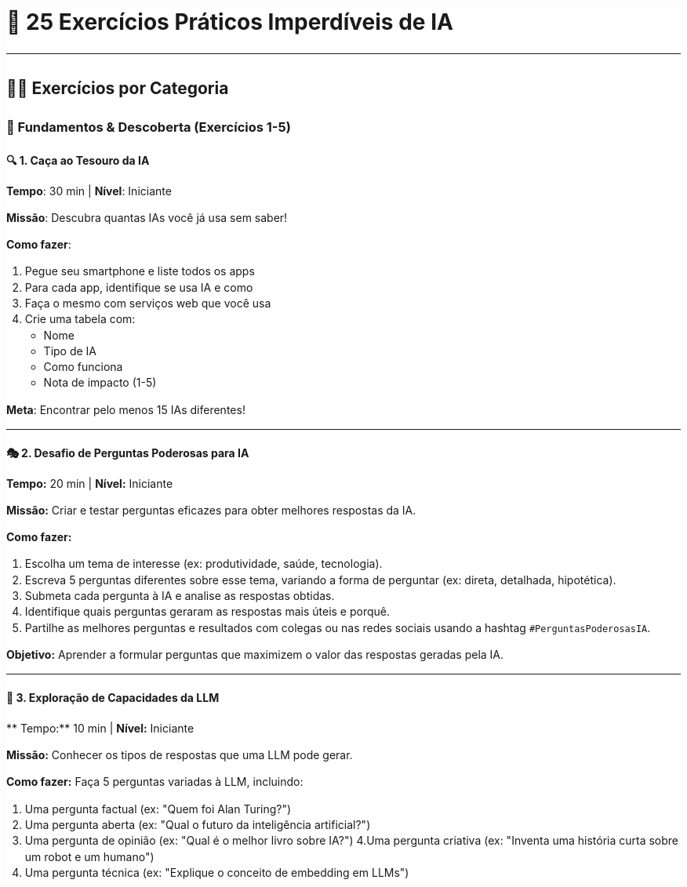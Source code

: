 # 🎯 25 Exercícios Práticos Imperdíveis de IA  

---

## 🏋️‍♂️ Exercícios por Categoria

### 🧠 Fundamentos & Descoberta (Exercícios 1-5)

#### 🔍 1. Caça ao Tesouro da IA  
**Tempo**: 30 min | **Nível**: Iniciante  

**Missão**: Descubra quantas IAs você já usa sem saber!  

**Como fazer**:  
1. Pegue seu smartphone e liste todos os apps  
2. Para cada app, identifique se usa IA e como  
3. Faça o mesmo com serviços web que você usa  
4. Crie uma tabela com:  
   - Nome  
   - Tipo de IA  
   - Como funciona  
   - Nota de impacto (1-5)  

**Meta**: Encontrar pelo menos 15 IAs diferentes!  

---

#### 🎭 2. Desafio de Perguntas Poderosas para IA  
**Tempo:** 20 min | **Nível:** Iniciante  

**Missão:** Criar e testar perguntas eficazes para obter melhores respostas da IA.  

**Como fazer:**  
1. Escolha um tema de interesse (ex: produtividade, saúde, tecnologia).  
2. Escreva 5 perguntas diferentes sobre esse tema, variando a forma de perguntar (ex: direta, detalhada, hipotética).  
3. Submeta cada pergunta à IA e analise as respostas obtidas.  
4. Identifique quais perguntas geraram as respostas mais úteis e porquê.  
5. Partilhe as melhores perguntas e resultados com colegas ou nas redes sociais usando a hashtag `#PerguntasPoderosasIA`.  

**Objetivo:** Aprender a formular perguntas que maximizem o valor das respostas geradas pela IA.

---


#### 🧠 3. Exploração de Capacidades da LLM
** Tempo:**  10 min | **Nível:** Iniciante

**Missão:** Conhecer os tipos de respostas que uma LLM pode gerar.

**Como fazer:**
Faça 5 perguntas variadas à LLM, incluindo:
1. Uma pergunta factual (ex: "Quem foi Alan Turing?")
2. Uma pergunta aberta (ex: "Qual o futuro da inteligência artificial?")
3. Uma pergunta de opinião (ex: "Qual é o melhor livro sobre IA?")
4.Uma pergunta criativa (ex: "Inventa uma história curta sobre um robot e um humano")
5. Uma pergunta técnica (ex: "Explique o conceito de embedding em LLMs")
